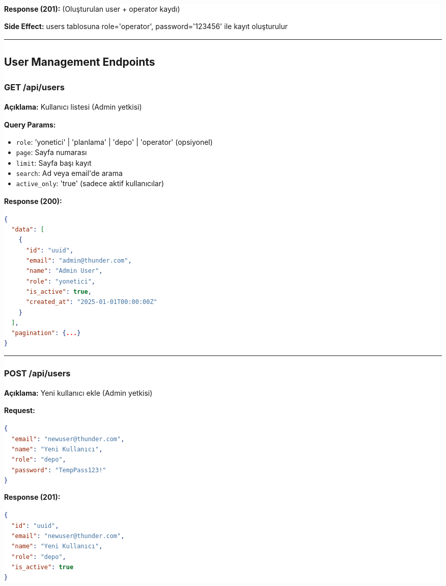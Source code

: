 **Response (201):** (Oluşturulan user + operator kaydı)

**Side Effect:** users tablosuna role='operator', password='123456' ile kayıt oluşturulur

---

## User Management Endpoints

### GET /api/users

**Açıklama:** Kullanıcı listesi (Admin yetkisi)

**Query Params:**
- `role`: 'yonetici' | 'planlama' | 'depo' | 'operator' (opsiyonel)
- `page`: Sayfa numarası
- `limit`: Sayfa başı kayıt
- `search`: Ad veya email'de arama
- `active_only`: 'true' (sadece aktif kullanıcılar)

**Response (200):**
```json
{
  "data": [
    {
      "id": "uuid",
      "email": "admin@thunder.com",
      "name": "Admin User",
      "role": "yonetici",
      "is_active": true,
      "created_at": "2025-01-01T00:00:00Z"
    }
  ],
  "pagination": {...}
}
```

---

### POST /api/users

**Açıklama:** Yeni kullanıcı ekle (Admin yetkisi)

**Request:**
```json
{
  "email": "newuser@thunder.com",
  "name": "Yeni Kullanıcı",
  "role": "depo",
  "password": "TempPass123!"
}
```

**Response (201):**
```json
{
  "id": "uuid",
  "email": "newuser@thunder.com",
  "name": "Yeni Kullanıcı",
  "role": "depo",
  "is_active": true
}
```
